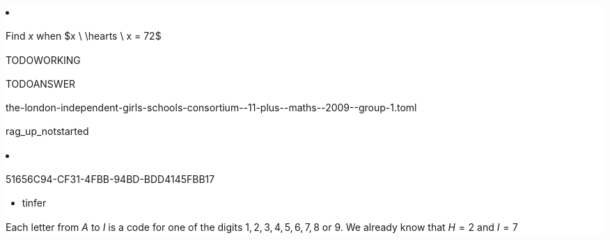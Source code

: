 </div>
</li>
<li>
<div class='question_envelope rag_red subquestion'>
<div class='topics'>
<ul>
</ul>
</div>
<div class='question subquestion'>

Find $x$ when $x \ \hearts \ x = 72$

</div>
<div class='workings'>
<div class='working'>

TODOWORKING

</div>
</div>
<div class='answers'>
<div class='answer'>

TODOANSWER

</div>
</div>

</div>
</li>
</ul>
<div class='papername'>
<p>the-london-independent-girls-schools-consortium--11-plus--maths--2009--group-1.toml</p>
</div>
<div class='rag'>
<p>rag_up_notstarted</p>
</div>
</div>
</li>
<li>
<div class='question_envelope rag_up_notstarted question'>
<div class='uuid'>
<p>51656C94-CF31-4FBB-94BD-BDD4145FBB17</p>
</div>
<div class='topics'>
<ul>
<li>
tinfer
</li>
</ul>
</div>
<div class='question question'>

Each letter from $A$ to $I$ is a code for one of the digits $1, 2, 3, 4, 5, 6, 7, 8$ or $9$. 
We already know that $H = 2$ and $I = 7$
